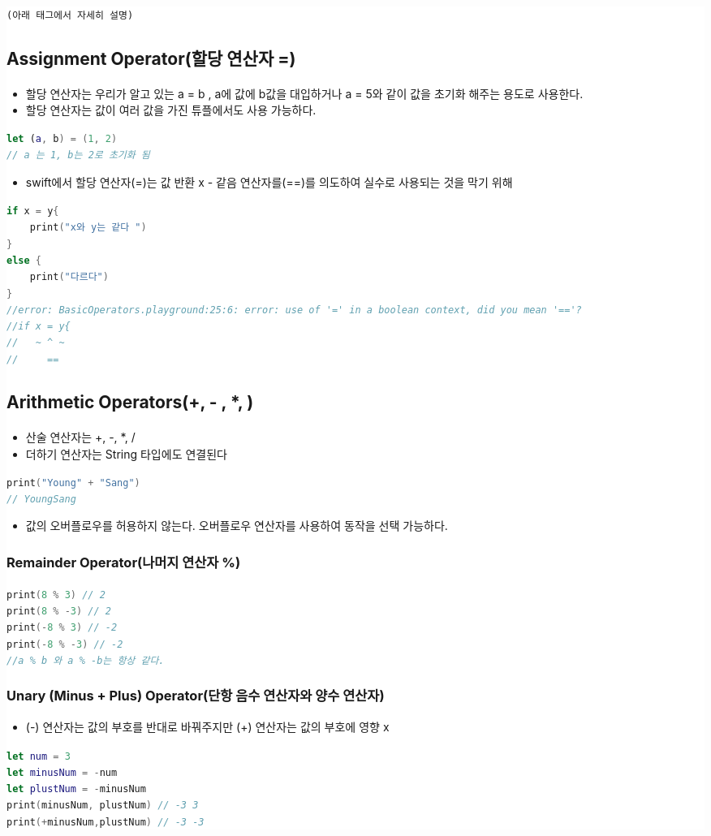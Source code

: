     (아래 태그에서 자세히 설명)

## Assignment Operator(할당 연산자 =)

- 할당 연산자는 우리가 알고 있는 a = b ,  a에 값에 b값을 대입하거나 a = 5와 같이 값을 초기화 해주는 용도로 사용한다.
- 할당 연산자는 값이 여러 값을 가진 튜플에서도 사용 가능하다.

```swift
let (a, b) = (1, 2)
// a 는 1, b는 2로 초기화 됨
```

- swift에서 할당 연산자(=)는  값 반환 x  - 같음 연산자를(==)를 의도하여 실수로 사용되는 것을 막기 위해

```swift
if x = y{
    print("x와 y는 같다 ")
}
else {
    print("다르다")
}
//error: BasicOperators.playground:25:6: error: use of '=' in a boolean context, did you mean '=='?
//if x = y{
//   ~ ^ ~
//     ==
```

## Arithmetic Operators(+, - , *, )

- 산술 연산자는 +, -, *, /
- 더하기 연산자는 String 타입에도 연결된다

```swift
print("Young" + "Sang") 
// YoungSang
```

- 값의 오버플로우를 허용하지 않는다. 오버플로우 연산자를 사용하여 동작을 선택 가능하다.

### Remainder Operator(나머지 연산자 %)

```swift
print(8 % 3) // 2
print(8 % -3) // 2
print(-8 % 3) // -2
print(-8 % -3) // -2
//a % b 와 a % -b는 항상 같다. 
```

### Unary (Minus + Plus) Operator(단항 음수 연산자와  양수 연산자)

- (-) 연산자는 값의 부호를 반대로 바꿔주지만 (+) 연산자는 값의 부호에 영향 x

```swift
let num = 3
let minusNum = -num
let plustNum = -minusNum
print(minusNum, plustNum) // -3 3
print(+minusNum,plustNum) // -3 -3 
```
